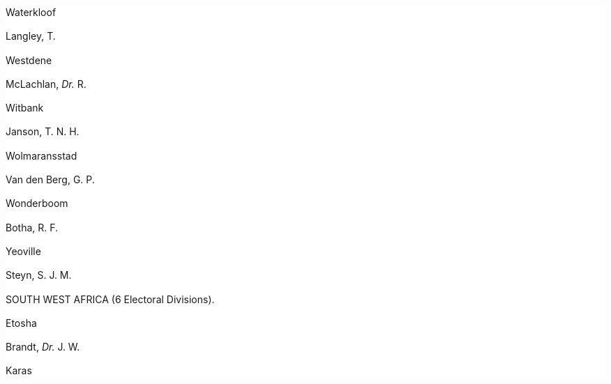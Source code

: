 <tr>

<td><p>Waterkloof</p></td>

<td><p>Langley, T.</p></td>

</tr>

<tr>

<td><p>Westdene</p></td>

<td><p>McLachlan, <i>Dr.</i> R.</p></td>

</tr>

<tr>

<td><p>Witbank</p></td>

<td><p>Janson, T. N. H.</p></td>

</tr>

<tr>

<td><p>Wolmaransstad</p></td>

<td><p>Van den Berg, G. P.</p></td>

</tr>

<tr>

<td><p>Wonderboom</p></td>

<td><p>Botha, R. F.</p></td>

</tr>

<tr>

<td><p>Yeoville</p></td>

<td><p>Steyn, S. J. M.</p></td>

</tr>

<tr>

<td colspan="2"><p>SOUTH WEST AFRICA (6 Electoral Divisions).</p></td>

</tr>

<tr>

<td><p>Etosha</p></td>

<td><p>Brandt, <i>Dr.</i> J. W.</p></td>

</tr>

<tr>

<td><p>Karas</p></td>
